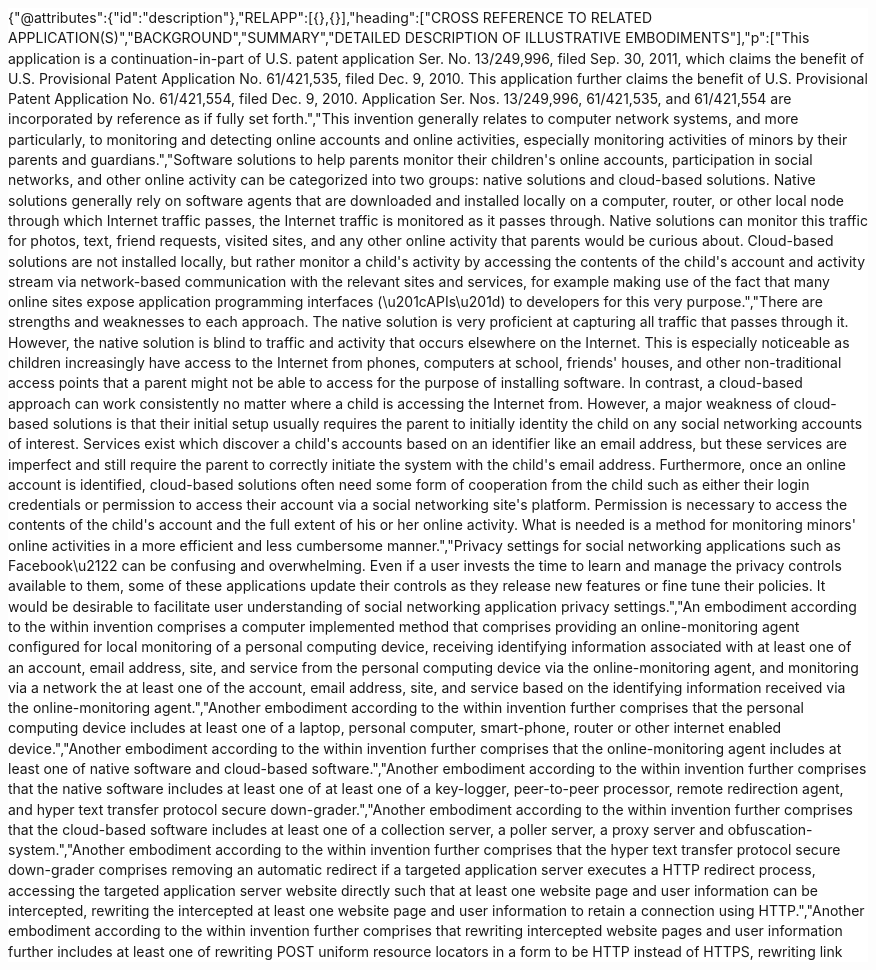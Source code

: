 {"@attributes":{"id":"description"},"RELAPP":[{},{}],"heading":["CROSS REFERENCE TO RELATED APPLICATION(S)","BACKGROUND","SUMMARY","DETAILED DESCRIPTION OF ILLUSTRATIVE EMBODIMENTS"],"p":["This application is a continuation-in-part of U.S. patent application Ser. No. 13\/249,996, filed Sep. 30, 2011, which claims the benefit of U.S. Provisional Patent Application No. 61\/421,535, filed Dec. 9, 2010. This application further claims the benefit of U.S. Provisional Patent Application No. 61\/421,554, filed Dec. 9, 2010. Application Ser. Nos. 13\/249,996, 61\/421,535, and 61\/421,554 are incorporated by reference as if fully set forth.","This invention generally relates to computer network systems, and more particularly, to monitoring and detecting online accounts and online activities, especially monitoring activities of minors by their parents and guardians.","Software solutions to help parents monitor their children's online accounts, participation in social networks, and other online activity can be categorized into two groups: native solutions and cloud-based solutions. Native solutions generally rely on software agents that are downloaded and installed locally on a computer, router, or other local node through which Internet traffic passes, the Internet traffic is monitored as it passes through. Native solutions can monitor this traffic for photos, text, friend requests, visited sites, and any other online activity that parents would be curious about. Cloud-based solutions are not installed locally, but rather monitor a child's activity by accessing the contents of the child's account and activity stream via network-based communication with the relevant sites and services, for example making use of the fact that many online sites expose application programming interfaces (\u201cAPIs\u201d) to developers for this very purpose.","There are strengths and weaknesses to each approach. The native solution is very proficient at capturing all traffic that passes through it. However, the native solution is blind to traffic and activity that occurs elsewhere on the Internet. This is especially noticeable as children increasingly have access to the Internet from phones, computers at school, friends' houses, and other non-traditional access points that a parent might not be able to access for the purpose of installing software. In contrast, a cloud-based approach can work consistently no matter where a child is accessing the Internet from. However, a major weakness of cloud-based solutions is that their initial setup usually requires the parent to initially identity the child on any social networking accounts of interest. Services exist which discover a child's accounts based on an identifier like an email address, but these services are imperfect and still require the parent to correctly initiate the system with the child's email address. Furthermore, once an online account is identified, cloud-based solutions often need some form of cooperation from the child such as either their login credentials or permission to access their account via a social networking site's platform. Permission is necessary to access the contents of the child's account and the full extent of his or her online activity. What is needed is a method for monitoring minors' online activities in a more efficient and less cumbersome manner.","Privacy settings for social networking applications such as Facebook\u2122 can be confusing and overwhelming. Even if a user invests the time to learn and manage the privacy controls available to them, some of these applications update their controls as they release new features or fine tune their policies. It would be desirable to facilitate user understanding of social networking application privacy settings.","An embodiment according to the within invention comprises a computer implemented method that comprises providing an online-monitoring agent configured for local monitoring of a personal computing device, receiving identifying information associated with at least one of an account, email address, site, and service from the personal computing device via the online-monitoring agent, and monitoring via a network the at least one of the account, email address, site, and service based on the identifying information received via the online-monitoring agent.","Another embodiment according to the within invention further comprises that the personal computing device includes at least one of a laptop, personal computer, smart-phone, router or other internet enabled device.","Another embodiment according to the within invention further comprises that the online-monitoring agent includes at least one of native software and cloud-based software.","Another embodiment according to the within invention further comprises that the native software includes at least one of at least one of a key-logger, peer-to-peer processor, remote redirection agent, and hyper text transfer protocol secure down-grader.","Another embodiment according to the within invention further comprises that the cloud-based software includes at least one of a collection server, a poller server, a proxy server and obfuscation-system.","Another embodiment according to the within invention further comprises that the hyper text transfer protocol secure down-grader comprises removing an automatic redirect if a targeted application server executes a HTTP redirect process, accessing the targeted application server website directly such that at least one website page and user information can be intercepted, rewriting the intercepted at least one website page and user information to retain a connection using HTTP.","Another embodiment according to the within invention further comprises that rewriting intercepted website pages and user information further includes at least one of rewriting POST uniform resource locators in a form to be HTTP instead of HTTPS, rewriting link